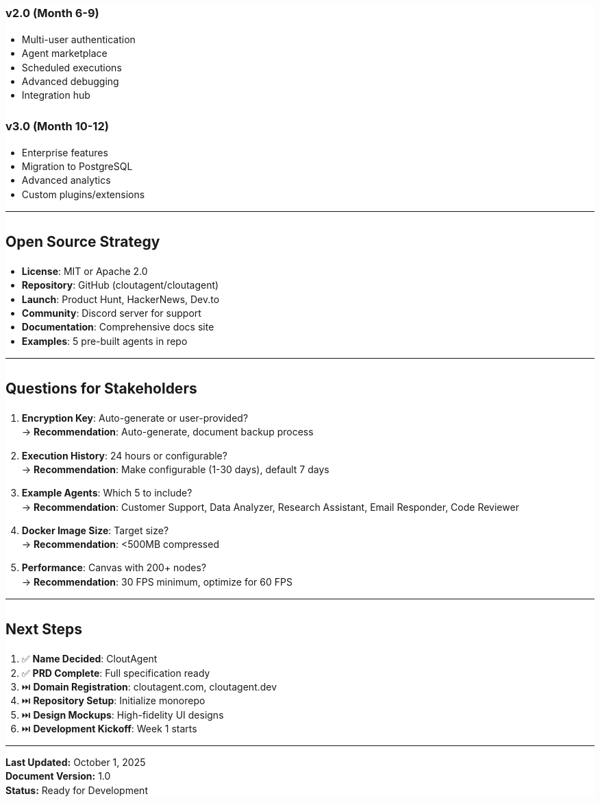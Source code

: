 ### v2.0 (Month 6-9)
- Multi-user authentication
- Agent marketplace
- Scheduled executions
- Advanced debugging
- Integration hub

### v3.0 (Month 10-12)
- Enterprise features
- Migration to PostgreSQL
- Advanced analytics
- Custom plugins/extensions

---

## Open Source Strategy

- **License**: MIT or Apache 2.0
- **Repository**: GitHub (cloutagent/cloutagent)
- **Launch**: Product Hunt, HackerNews, Dev.to
- **Community**: Discord server for support
- **Documentation**: Comprehensive docs site
- **Examples**: 5 pre-built agents in repo

---

## Questions for Stakeholders

1. **Encryption Key**: Auto-generate or user-provided?  
   → **Recommendation**: Auto-generate, document backup process

2. **Execution History**: 24 hours or configurable?  
   → **Recommendation**: Make configurable (1-30 days), default 7 days

3. **Example Agents**: Which 5 to include?  
   → **Recommendation**: Customer Support, Data Analyzer, Research Assistant, Email Responder, Code Reviewer

4. **Docker Image Size**: Target size?  
   → **Recommendation**: <500MB compressed

5. **Performance**: Canvas with 200+ nodes?  
   → **Recommendation**: 30 FPS minimum, optimize for 60 FPS

---

## Next Steps

1. ✅ **Name Decided**: CloutAgent
2. ✅ **PRD Complete**: Full specification ready
3. ⏭️ **Domain Registration**: cloutagent.com, cloutagent.dev
4. ⏭️ **Repository Setup**: Initialize monorepo
5. ⏭️ **Design Mockups**: High-fidelity UI designs
6. ⏭️ **Development Kickoff**: Week 1 starts

---

**Last Updated:** October 1, 2025  
**Document Version:** 1.0  
**Status:** Ready for Development
